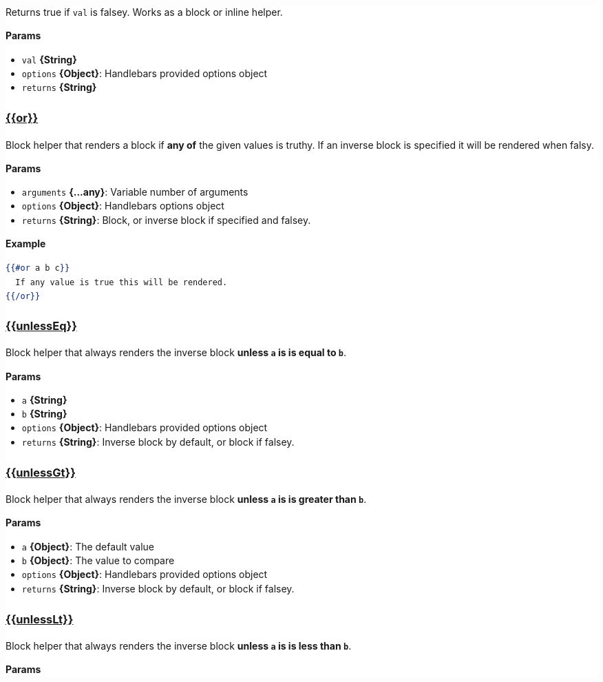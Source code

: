 Returns true if `val` is falsey. Works as a block or inline helper.

**Params**

- `val` **{String}**
- `options` **{Object}**: Handlebars provided options object
- `returns` **{String}**

### [{{or}}](lib/comparison.js#L492)

Block helper that renders a block if **any of** the given values is truthy. If an inverse block is specified it will be rendered when falsy.

**Params**

- `arguments` **{...any}**: Variable number of arguments
- `options` **{Object}**: Handlebars options object
- `returns` **{String}**: Block, or inverse block if specified and falsey.

**Example**

```handlebars
{{#or a b c}}
  If any value is true this will be rendered.
{{/or}}
```

### [{{unlessEq}}](lib/comparison.js#L518)

Block helper that always renders the inverse block **unless `a` is
is equal to `b`**.

**Params**

- `a` **{String}**
- `b` **{String}**
- `options` **{Object}**: Handlebars provided options object
- `returns` **{String}**: Inverse block by default, or block if falsey.

### [{{unlessGt}}](lib/comparison.js#L538)

Block helper that always renders the inverse block **unless `a` is
is greater than `b`**.

**Params**

- `a` **{Object}**: The default value
- `b` **{Object}**: The value to compare
- `options` **{Object}**: Handlebars provided options object
- `returns` **{String}**: Inverse block by default, or block if falsey.

### [{{unlessLt}}](lib/comparison.js#L558)

Block helper that always renders the inverse block **unless `a` is
is less than `b`**.

**Params**
